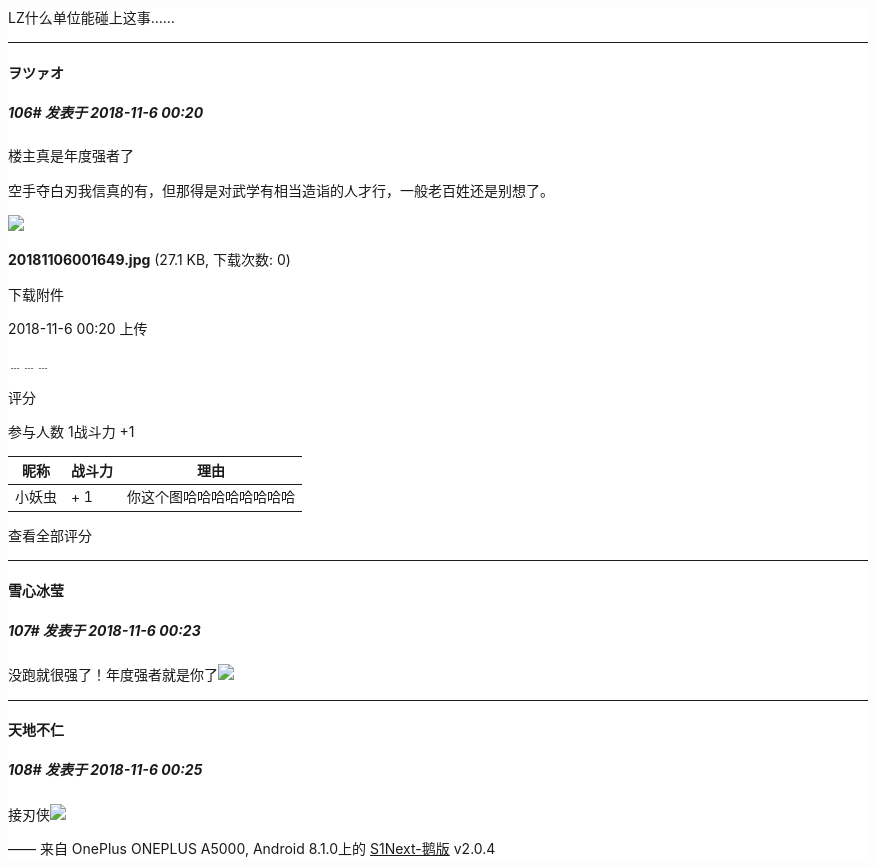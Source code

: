 
LZ什么单位能碰上这事……


-----

####  ヲツァオ  
##### 106#       发表于 2018-11-6 00:20


楼主真是年度强者了


空手夺白刃我信真的有，但那得是对武学有相当造诣的人才行，一般老百姓还是别想了。


<img src="https://img.saraba1st.com/forum/201811/06/002035pdzi4bd4bio5rlzh.jpg" referrerpolicy="no-referrer">


<strong>20181106001649.jpg</strong> (27.1 KB, 下载次数: 0)

下载附件

2018-11-6 00:20 上传


﹍﹍﹍

评分


 参与人数 1战斗力 +1

|昵称|战斗力|理由|
|----|---|---|
| 小妖虫| + 1|你这个图哈哈哈哈哈哈哈哈|


查看全部评分


-----

####  雪心冰莹  
##### 107#       发表于 2018-11-6 00:23


没跑就很强了！年度强者就是你了<img src="https://static.saraba1st.com/image/smiley/face2017/143.png" referrerpolicy="no-referrer">


-----

####  天地不仁  
##### 108#       发表于 2018-11-6 00:25


接刃侠<img src="https://static.saraba1st.com/image/smiley/face2017/109.png" referrerpolicy="no-referrer">

—— 来自 OnePlus ONEPLUS A5000, Android 8.1.0上的 [S1Next-鹅版](https://github.com/ykrank/S1-Next/releases) v2.0.4
